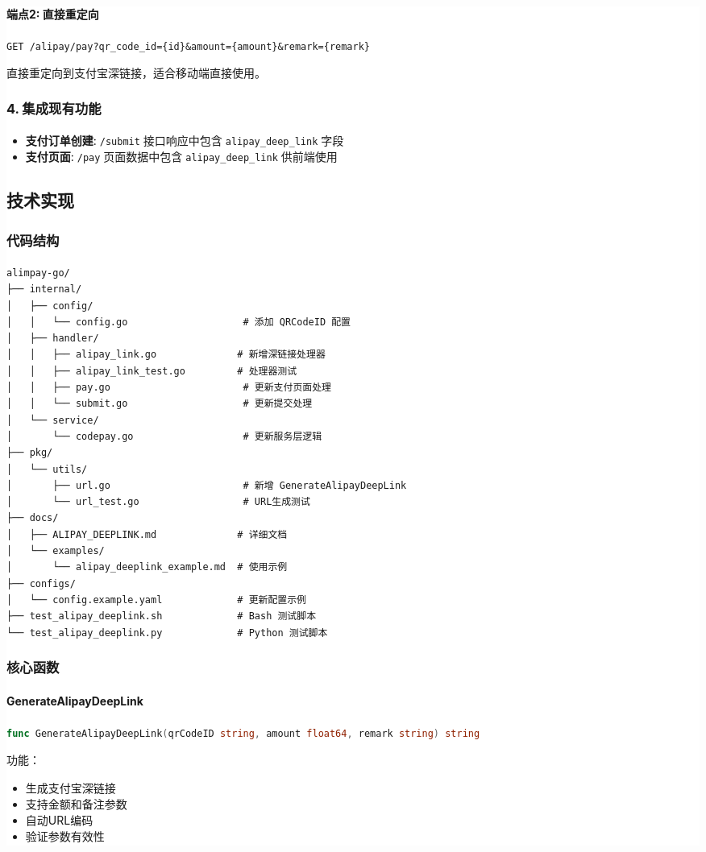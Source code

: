 #### 端点2: 直接重定向
```
GET /alipay/pay?qr_code_id={id}&amount={amount}&remark={remark}
```

直接重定向到支付宝深链接，适合移动端直接使用。

### 4. 集成现有功能

- **支付订单创建**: `/submit` 接口响应中包含 `alipay_deep_link` 字段
- **支付页面**: `/pay` 页面数据中包含 `alipay_deep_link` 供前端使用

## 技术实现

### 代码结构

```
alimpay-go/
├── internal/
│   ├── config/
│   │   └── config.go                    # 添加 QRCodeID 配置
│   ├── handler/
│   │   ├── alipay_link.go              # 新增深链接处理器
│   │   ├── alipay_link_test.go         # 处理器测试
│   │   ├── pay.go                       # 更新支付页面处理
│   │   └── submit.go                    # 更新提交处理
│   └── service/
│       └── codepay.go                   # 更新服务层逻辑
├── pkg/
│   └── utils/
│       ├── url.go                       # 新增 GenerateAlipayDeepLink
│       └── url_test.go                  # URL生成测试
├── docs/
│   ├── ALIPAY_DEEPLINK.md              # 详细文档
│   └── examples/
│       └── alipay_deeplink_example.md  # 使用示例
├── configs/
│   └── config.example.yaml             # 更新配置示例
├── test_alipay_deeplink.sh             # Bash 测试脚本
└── test_alipay_deeplink.py             # Python 测试脚本
```

### 核心函数

#### GenerateAlipayDeepLink
```go
func GenerateAlipayDeepLink(qrCodeID string, amount float64, remark string) string
```

功能：
- 生成支付宝深链接
- 支持金额和备注参数
- 自动URL编码
- 验证参数有效性

